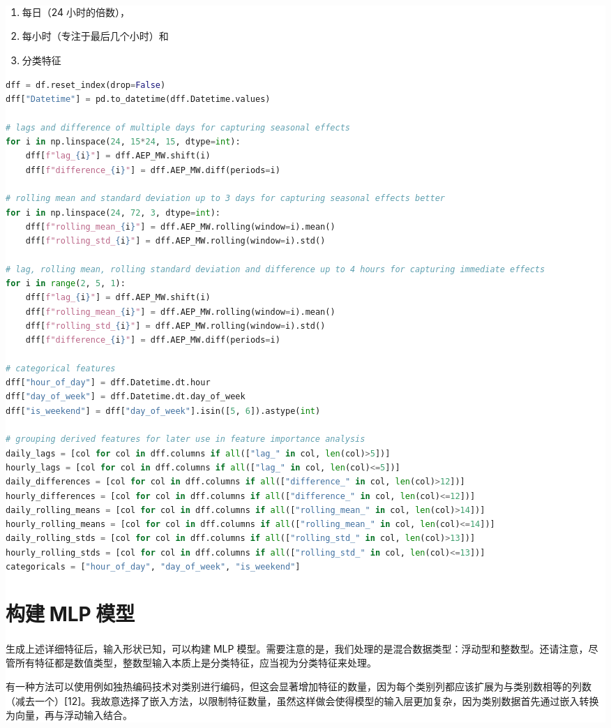 1.  每日（24 小时的倍数），

1.  每小时（专注于最后几个小时）和

1.  分类特征

```py
dff = df.reset_index(drop=False)
dff["Datetime"] = pd.to_datetime(dff.Datetime.values)

# lags and difference of multiple days for capturing seasonal effects
for i in np.linspace(24, 15*24, 15, dtype=int):
    dff[f"lag_{i}"] = dff.AEP_MW.shift(i)
    dff[f"difference_{i}"] = dff.AEP_MW.diff(periods=i)

# rolling mean and standard deviation up to 3 days for capturing seasonal effects better
for i in np.linspace(24, 72, 3, dtype=int):
    dff[f"rolling_mean_{i}"] = dff.AEP_MW.rolling(window=i).mean()
    dff[f"rolling_std_{i}"] = dff.AEP_MW.rolling(window=i).std()

# lag, rolling mean, rolling standard deviation and difference up to 4 hours for capturing immediate effects
for i in range(2, 5, 1):
    dff[f"lag_{i}"] = dff.AEP_MW.shift(i)
    dff[f"rolling_mean_{i}"] = dff.AEP_MW.rolling(window=i).mean()
    dff[f"rolling_std_{i}"] = dff.AEP_MW.rolling(window=i).std()
    dff[f"difference_{i}"] = dff.AEP_MW.diff(periods=i)

# categorical features
dff["hour_of_day"] = dff.Datetime.dt.hour
dff["day_of_week"] = dff.Datetime.dt.day_of_week
dff["is_weekend"] = dff["day_of_week"].isin([5, 6]).astype(int)

# grouping derived features for later use in feature importance analysis
daily_lags = [col for col in dff.columns if all(["lag_" in col, len(col)>5])]
hourly_lags = [col for col in dff.columns if all(["lag_" in col, len(col)<=5])]
daily_differences = [col for col in dff.columns if all(["difference_" in col, len(col)>12])]
hourly_differences = [col for col in dff.columns if all(["difference_" in col, len(col)<=12])]
daily_rolling_means = [col for col in dff.columns if all(["rolling_mean_" in col, len(col)>14])]
hourly_rolling_means = [col for col in dff.columns if all(["rolling_mean_" in col, len(col)<=14])]
daily_rolling_stds = [col for col in dff.columns if all(["rolling_std_" in col, len(col)>13])]
hourly_rolling_stds = [col for col in dff.columns if all(["rolling_std_" in col, len(col)<=13])]
categoricals = ["hour_of_day", "day_of_week", "is_weekend"]
```

# **构建 MLP 模型**

生成上述详细特征后，输入形状已知，可以构建 MLP 模型。需要注意的是，我们处理的是混合数据类型：浮动型和整数型。还请注意，尽管所有特征都是数值类型，整数型输入本质上是分类特征，应当视为分类特征来处理。

有一种方法可以使用例如独热编码技术对类别进行编码，但这会显著增加特征的数量，因为每个类别列都应该扩展为与类别数相等的列数（减去一个）[12]。我故意选择了嵌入方法，以限制特征数量，虽然这样做会使得模型的输入层更加复杂，因为类别数据首先通过嵌入转换为向量，再与浮动输入结合。
